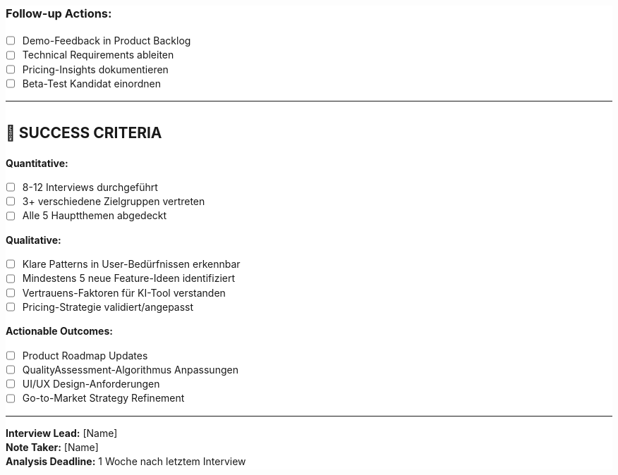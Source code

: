 ### **Follow-up Actions:**
- [ ] Demo-Feedback in Product Backlog
- [ ] Technical Requirements ableiten
- [ ] Pricing-Insights dokumentieren
- [ ] Beta-Test Kandidat einordnen

---

## 🎯 SUCCESS CRITERIA

**Quantitative:**
- [ ] 8-12 Interviews durchgeführt
- [ ] 3+ verschiedene Zielgruppen vertreten
- [ ] Alle 5 Hauptthemen abgedeckt

**Qualitative:**
- [ ] Klare Patterns in User-Bedürfnissen erkennbar
- [ ] Mindestens 5 neue Feature-Ideen identifiziert
- [ ] Vertrauens-Faktoren für KI-Tool verstanden
- [ ] Pricing-Strategie validiert/angepasst

**Actionable Outcomes:**
- [ ] Product Roadmap Updates
- [ ] QualityAssessment-Algorithmus Anpassungen
- [ ] UI/UX Design-Anforderungen
- [ ] Go-to-Market Strategy Refinement

---

**Interview Lead:** [Name]  
**Note Taker:** [Name]  
**Analysis Deadline:** 1 Woche nach letztem Interview 